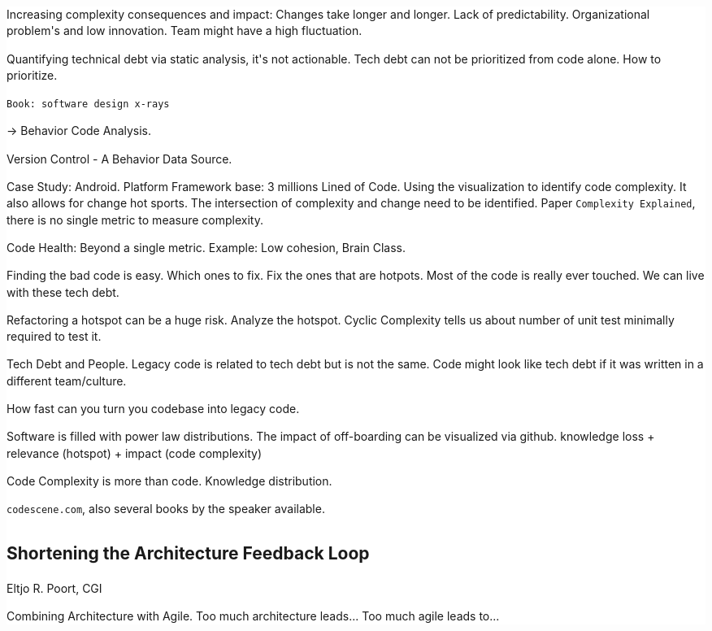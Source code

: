 Increasing complexity consequences and impact:
Changes take longer and longer.
Lack of predictability.
Organizational problem's and low innovation.
Team might have a high fluctuation.

Quantifying technical debt via static analysis, it's not actionable.
Tech debt can not be prioritized from code alone.
How to prioritize.
```
Book: software design x-rays
```
-> Behavior Code Analysis.

Version Control - A Behavior Data Source.

Case Study: Android.
Platform Framework base: 3 millions Lined of Code.
Using the visualization to identify code complexity. 
It also allows for change hot sports.
The intersection of complexity and change need to be identified.
Paper `Complexity Explained`,  there is no single metric to measure complexity.

Code Health: Beyond a single metric.
Example: Low cohesion, Brain Class.

Finding the bad code is easy.
Which ones to fix.
Fix the ones that are hotpots.
Most of the code is really ever touched.
We can live with these tech debt.

Refactoring a hotspot can be a huge risk.
Analyze the hotspot.
Cyclic Complexity tells us about number of unit test minimally required to test it.

Tech Debt and People.
Legacy code is related to tech debt but is not the same.
Code might look like tech debt if it was written in a different team/culture.

How fast can you turn you codebase into legacy code.

Software is filled with power law distributions.
The impact of off-boarding can be visualized via github.
knowledge loss + relevance (hotspot) + impact (code complexity)

Code Complexity is more than code.
Knowledge distribution.

`codescene.com`, also several books by the speaker available.


## Shortening the Architecture Feedback Loop

Eltjo R. Poort, CGI

Combining Architecture with Agile.
Too much architecture leads...
Too much agile leads to... 
